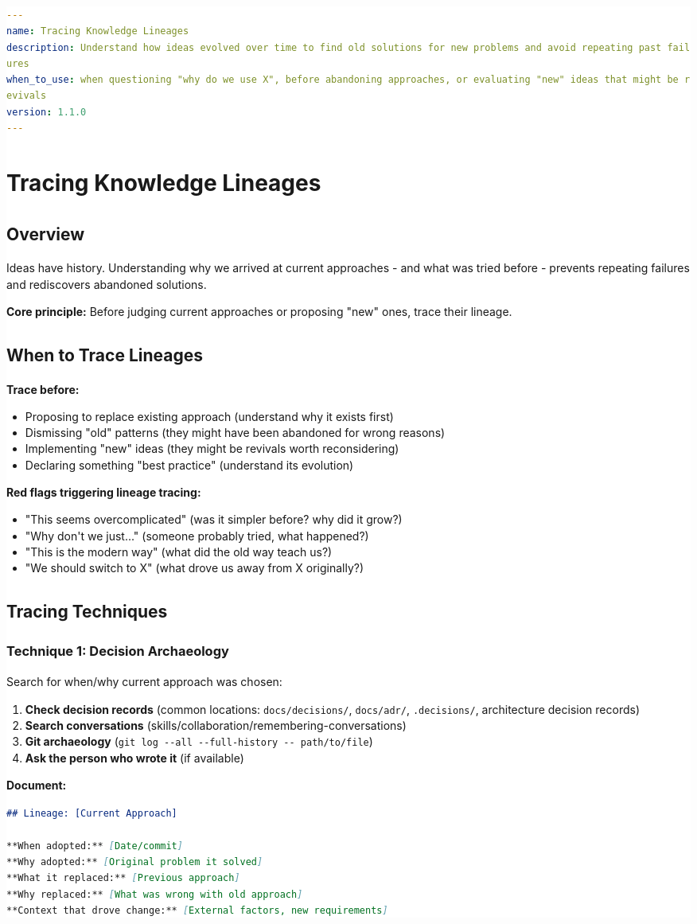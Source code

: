```yaml
---
name: Tracing Knowledge Lineages
description: Understand how ideas evolved over time to find old solutions for new problems and avoid repeating past failures
when_to_use: when questioning "why do we use X", before abandoning approaches, or evaluating "new" ideas that might be revivals
version: 1.1.0
---
```


# Tracing Knowledge Lineages

## Overview

Ideas have history. Understanding why we arrived at current approaches - and what was tried before - prevents repeating failures and rediscovers abandoned solutions.

**Core principle:** Before judging current approaches or proposing "new" ones, trace their lineage.

## When to Trace Lineages

**Trace before:**
- Proposing to replace existing approach (understand why it exists first)
- Dismissing "old" patterns (they might have been abandoned for wrong reasons)
- Implementing "new" ideas (they might be revivals worth reconsidering)
- Declaring something "best practice" (understand its evolution)

**Red flags triggering lineage tracing:**
- "This seems overcomplicated" (was it simpler before? why did it grow?)
- "Why don't we just..." (someone probably tried, what happened?)
- "This is the modern way" (what did the old way teach us?)
- "We should switch to X" (what drove us away from X originally?)

## Tracing Techniques

### Technique 1: Decision Archaeology

Search for when/why current approach was chosen:

1. **Check decision records** (common locations: `docs/decisions/`, `docs/adr/`, `.decisions/`, architecture decision records)
2. **Search conversations** (skills/collaboration/remembering-conversations)
3. **Git archaeology** (`git log --all --full-history -- path/to/file`)
4. **Ask the person who wrote it** (if available)

**Document:**
```markdown
## Lineage: [Current Approach]

**When adopted:** [Date/commit]
**Why adopted:** [Original problem it solved]
**What it replaced:** [Previous approach]
**Why replaced:** [What was wrong with old approach]
**Context that drove change:** [External factors, new requirements]
```
